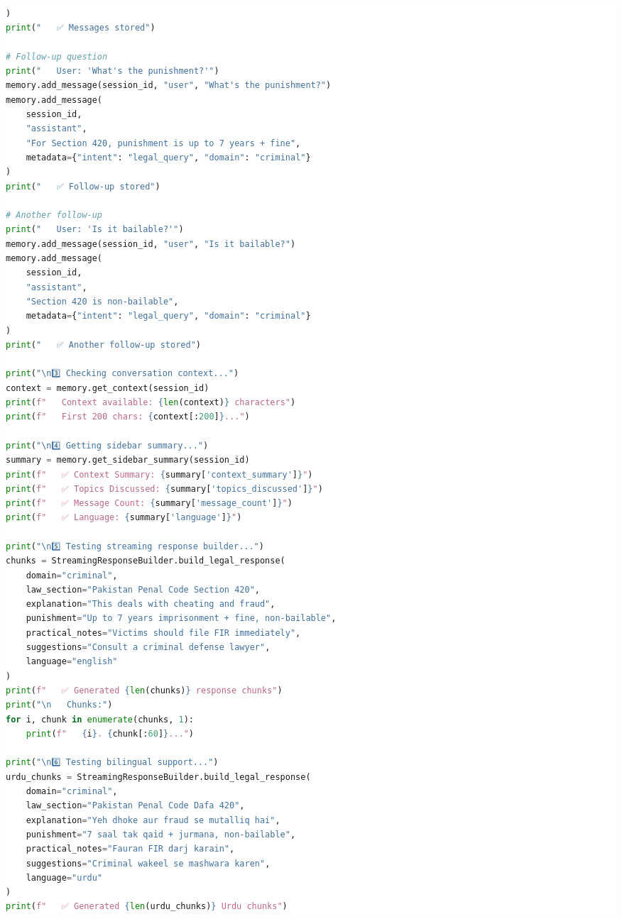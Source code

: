 ```python
)
print("   ✅ Messages stored")

# Follow-up question
print("   User: 'What's the punishment?'")
memory.add_message(session_id, "user", "What's the punishment?")
memory.add_message(
    session_id,
    "assistant",
    "For Section 420, punishment is up to 7 years + fine",
    metadata={"intent": "legal_query", "domain": "criminal"}
)
print("   ✅ Follow-up stored")

# Another follow-up
print("   User: 'Is it bailable?'")
memory.add_message(session_id, "user", "Is it bailable?")
memory.add_message(
    session_id,
    "assistant",
    "Section 420 is non-bailable",
    metadata={"intent": "legal_query", "domain": "criminal"}
)
print("   ✅ Another follow-up stored")

print("\n3️⃣ Checking conversation context...")
context = memory.get_context(session_id)
print(f"   Context available: {len(context)} characters")
print(f"   First 200 chars: {context[:200]}...")

print("\n4️⃣ Getting sidebar summary...")
summary = memory.get_sidebar_summary(session_id)
print(f"   ✅ Context Summary: {summary['context_summary']}")
print(f"   ✅ Topics Discussed: {summary['topics_discussed']}")
print(f"   ✅ Message Count: {summary['message_count']}")
print(f"   ✅ Language: {summary['language']}")

print("\n5️⃣ Testing streaming response builder...")
chunks = StreamingResponseBuilder.build_legal_response(
    domain="criminal",
    law_section="Pakistan Penal Code Section 420",
    explanation="This deals with cheating and fraud",
    punishment="Up to 7 years imprisonment + fine, non-bailable",
    practical_notes="Victims should file FIR immediately",
    suggestions="Consult a criminal defense lawyer",
    language="english"
)
print(f"   ✅ Generated {len(chunks)} response chunks")
print("\n   Chunks:")
for i, chunk in enumerate(chunks, 1):
    print(f"   {i}. {chunk[:60]}...")

print("\n6️⃣ Testing bilingual support...")
urdu_chunks = StreamingResponseBuilder.build_legal_response(
    domain="criminal",
    law_section="Pakistan Penal Code Dafa 420",
    explanation="Yeh dhoke aur fraud se mutalliq hai",
    punishment="7 saal tak qaid + jurmana, non-bailable",
    practical_notes="Fauran FIR darj karain",
    suggestions="Criminal wakeel se mashwara karen",
    language="urdu"
)
print(f"   ✅ Generated {len(urdu_chunks)} Urdu chunks")
```